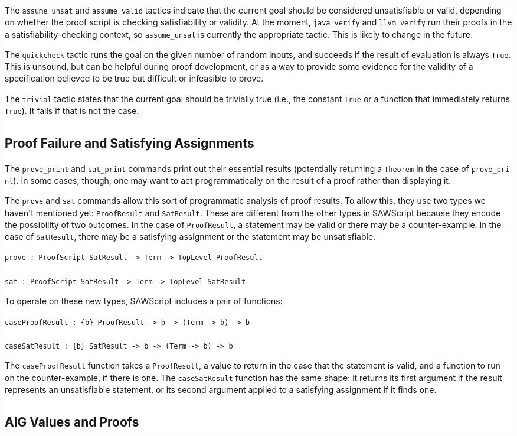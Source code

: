 The `assume_unsat` and `assume_valid` tactics indicate that the current
goal should be considered unsatisfiable or valid, depending on whether
the proof script is checking satisfiability or validity. At the moment,
`java_verify` and `llvm_verify` run their proofs in the a
satisfiability-checking context, so `assume_unsat` is currently the
appropriate tactic. This is likely to change in the future.

The `quickcheck` tactic runs the goal on the given number of random
inputs, and succeeds if the result of evaluation is always `True`. This
is unsound, but can be helpful during proof development, or as a way to
provide some evidence for the validity of a specification believed to be
true but difficult or infeasible to prove.

The `trivial` tactic states that the current goal should be trivially
true (i.e., the constant `True` or a function that immediately returns
`True`). It fails if that is not the case.

## Proof Failure and Satisfying Assignments

The `prove_print` and `sat_print` commands print out their essential
results (potentially returning a `Theorem` in the case of
`prove_print`). In some cases, though, one may want to act
programmatically on the result of a proof rather than displaying it.

The `prove` and `sat` commands allow this sort of programmatic analysis
of proof results. To allow this, they use two types we haven't mentioned
yet: `ProofResult` and `SatResult`. These are different from the other
types in SAWScript because they encode the possibility of two outcomes.
In the case of `ProofResult`, a statement may be valid or there may be a
counter-example. In the case of `SatResult`, there may be a satisfying
assignment or the statement may be unsatisfiable.

~~~~
prove : ProofScript SatResult -> Term -> TopLevel ProofResult

sat : ProofScript SatResult -> Term -> TopLevel SatResult
~~~~

To operate on these new types, SAWScript includes a pair of functions:

~~~~
caseProofResult : {b} ProofResult -> b -> (Term -> b) -> b

caseSatResult : {b} SatResult -> b -> (Term -> b) -> b
~~~~

The `caseProofResult` function takes a `ProofResult`, a value to return
in the case that the statement is valid, and a function to run on the
counter-example, if there is one. The `caseSatResult` function has the
same shape: it returns its first argument if the result represents an
unsatisfiable statement, or its second argument applied to a satisfying
assignment if it finds one.

## AIG Values and Proofs
